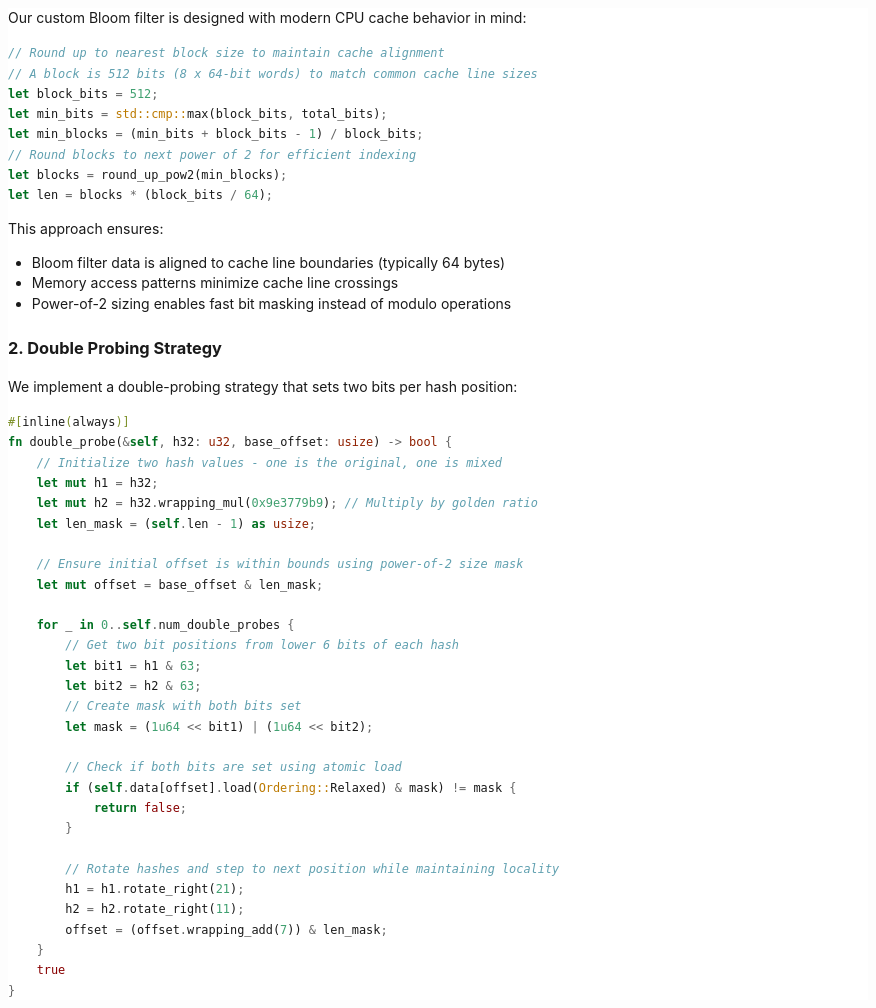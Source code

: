 Our custom Bloom filter is designed with modern CPU cache behavior in mind:

```rust
// Round up to nearest block size to maintain cache alignment
// A block is 512 bits (8 x 64-bit words) to match common cache line sizes
let block_bits = 512;
let min_bits = std::cmp::max(block_bits, total_bits);
let min_blocks = (min_bits + block_bits - 1) / block_bits;
// Round blocks to next power of 2 for efficient indexing
let blocks = round_up_pow2(min_blocks);
let len = blocks * (block_bits / 64);
```

This approach ensures:

- Bloom filter data is aligned to cache line boundaries (typically 64 bytes)
- Memory access patterns minimize cache line crossings
- Power-of-2 sizing enables fast bit masking instead of modulo operations

### 2. Double Probing Strategy

We implement a double-probing strategy that sets two bits per hash position:

```rust
#[inline(always)]
fn double_probe(&self, h32: u32, base_offset: usize) -> bool {
    // Initialize two hash values - one is the original, one is mixed
    let mut h1 = h32;
    let mut h2 = h32.wrapping_mul(0x9e3779b9); // Multiply by golden ratio
    let len_mask = (self.len - 1) as usize;

    // Ensure initial offset is within bounds using power-of-2 size mask
    let mut offset = base_offset & len_mask;

    for _ in 0..self.num_double_probes {
        // Get two bit positions from lower 6 bits of each hash
        let bit1 = h1 & 63;
        let bit2 = h2 & 63;
        // Create mask with both bits set
        let mask = (1u64 << bit1) | (1u64 << bit2);

        // Check if both bits are set using atomic load
        if (self.data[offset].load(Ordering::Relaxed) & mask) != mask {
            return false;
        }

        // Rotate hashes and step to next position while maintaining locality
        h1 = h1.rotate_right(21);
        h2 = h2.rotate_right(11);
        offset = (offset.wrapping_add(7)) & len_mask;
    }
    true
}
```

